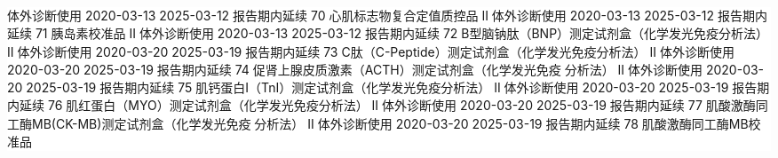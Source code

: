 体外诊断使用
2020-03-13
2025-03-12
报告期内延续
70
心肌标志物复合定值质控品
II
体外诊断使用
2020-03-13
2025-03-12
报告期内延续
71
胰岛素校准品
II
体外诊断使用
2020-03-13
2025-03-12
报告期内延续
72
B型脑钠肽（BNP）测定试剂盒（化学发光免疫分析法）
II
体外诊断使用
2020-03-20
2025-03-19
报告期内延续
73
C肽（C-Peptide）测定试剂盒（化学发光免疫分析法）
II
体外诊断使用
2020-03-20
2025-03-19
报告期内延续
74
促肾上腺皮质激素（ACTH）测定试剂盒（化学发光免疫
分析法）
II
体外诊断使用
2020-03-20
2025-03-19
报告期内延续
75
肌钙蛋白Ⅰ（TnI）测定试剂盒（化学发光免疫分析法）
II
体外诊断使用
2020-03-20
2025-03-19
报告期内延续
76
肌红蛋白（MYO）测定试剂盒（化学发光免疫分析法）
II
体外诊断使用
2020-03-20
2025-03-19
报告期内延续
77
肌酸激酶同工酶MB(CK-MB)测定试剂盒（化学发光免疫
分析法）
II
体外诊断使用
2020-03-20
2025-03-19
报告期内延续
78
肌酸激酶同工酶MB校准品